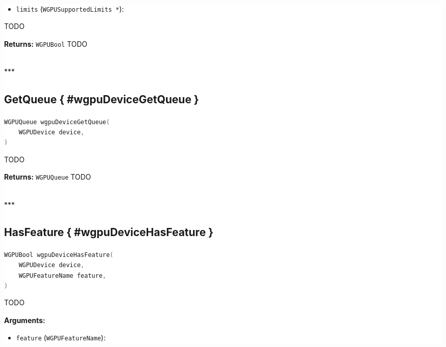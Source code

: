 
 - `limits` (`WGPUSupportedLimits *`):


TODO






**Returns:** `WGPUBool` 
TODO





<br/>
***

## GetQueue { #wgpuDeviceGetQueue }

```C
WGPUQueue wgpuDeviceGetQueue(
	WGPUDevice device,
)
```


TODO






**Returns:** `WGPUQueue` 
TODO





<br/>
***

## HasFeature { #wgpuDeviceHasFeature }

```C
WGPUBool wgpuDeviceHasFeature(
	WGPUDevice device,
	WGPUFeatureName feature,
)
```


TODO




**Arguments:**


 - `feature` (`WGPUFeatureName`):
